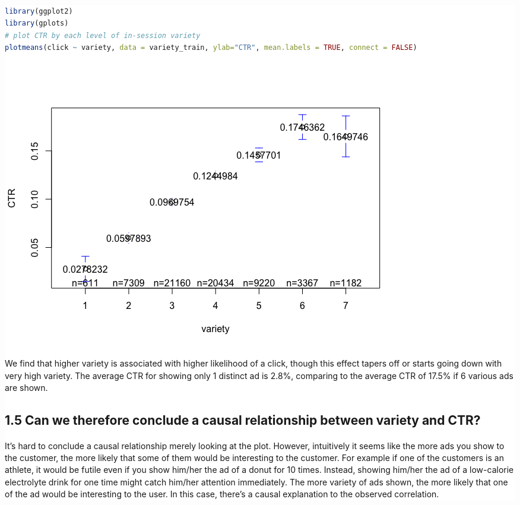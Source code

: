 ``` r
library(ggplot2)
library(gplots)
# plot CTR by each level of in-session variety
plotmeans(click ~ variety, data = variety_train, ylab="CTR", mean.labels = TRUE, connect = FALSE)
```

![](ads_roi_files/figure-gfm/unnamed-chunk-5-1.png)

We find that higher variety is associated with higher likelihood of a
click, though this effect tapers off or starts going down with very high
variety. The average CTR for showing only 1 distinct ad is 2.8%,
comparing to the average CTR of 17.5% if 6 various ads are shown.

## 1.5 Can we therefore conclude a causal relationship between variety and CTR?

It’s hard to conclude a causal relationship merely looking at the plot.
However, intuitively it seems like the more ads you show to the
customer, the more likely that some of them would be interesting to the
customer. For example if one of the customers is an athlete, it would be
futile even if you show him/her the ad of a donut for 10 times. Instead,
showing him/her the ad of a low-calorie electrolyte drink for one time
might catch him/her attention immediately. The more variety of ads
shown, the more likely that one of the ad would be interesting to the
user. In this case, there’s a causal explanation to the observed
correlation.
